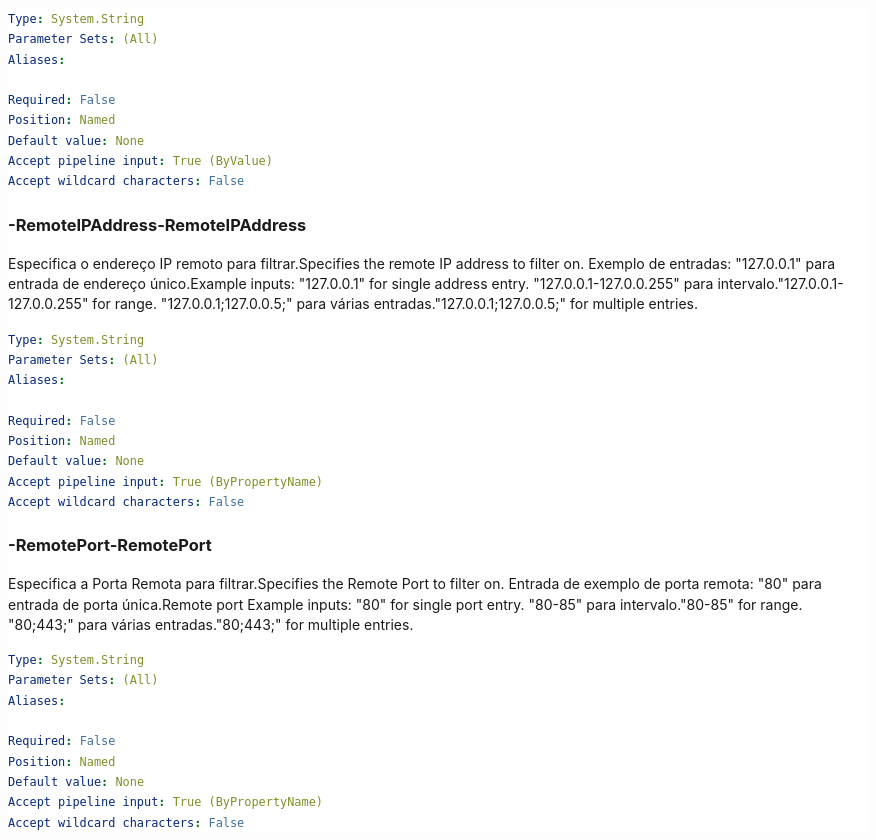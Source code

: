 ```yaml
Type: System.String
Parameter Sets: (All)
Aliases:

Required: False
Position: Named
Default value: None
Accept pipeline input: True (ByValue)
Accept wildcard characters: False
```

### <span data-ttu-id="6b8cb-130">-RemoteIPAddress</span><span class="sxs-lookup"><span data-stu-id="6b8cb-130">-RemoteIPAddress</span></span>
<span data-ttu-id="6b8cb-131">Especifica o endereço IP remoto para filtrar.</span><span class="sxs-lookup"><span data-stu-id="6b8cb-131">Specifies the remote IP address to filter on.</span></span>
<span data-ttu-id="6b8cb-132">Exemplo de entradas: "127.0.0.1" para entrada de endereço único.</span><span class="sxs-lookup"><span data-stu-id="6b8cb-132">Example inputs: "127.0.0.1" for single address entry.</span></span>
<span data-ttu-id="6b8cb-133">"127.0.0.1-127.0.0.255" para intervalo.</span><span class="sxs-lookup"><span data-stu-id="6b8cb-133">"127.0.0.1-127.0.0.255" for range.</span></span>
<span data-ttu-id="6b8cb-134">"127.0.0.1;127.0.0.5;" para várias entradas.</span><span class="sxs-lookup"><span data-stu-id="6b8cb-134">"127.0.0.1;127.0.0.5;" for multiple entries.</span></span>

```yaml
Type: System.String
Parameter Sets: (All)
Aliases:

Required: False
Position: Named
Default value: None
Accept pipeline input: True (ByPropertyName)
Accept wildcard characters: False
```

### <span data-ttu-id="6b8cb-135">-RemotePort</span><span class="sxs-lookup"><span data-stu-id="6b8cb-135">-RemotePort</span></span>
<span data-ttu-id="6b8cb-136">Especifica a Porta Remota para filtrar.</span><span class="sxs-lookup"><span data-stu-id="6b8cb-136">Specifies the Remote Port to filter on.</span></span>
<span data-ttu-id="6b8cb-137">Entrada de exemplo de porta remota: "80" para entrada de porta única.</span><span class="sxs-lookup"><span data-stu-id="6b8cb-137">Remote port Example inputs: "80" for single port entry.</span></span>
<span data-ttu-id="6b8cb-138">"80-85" para intervalo.</span><span class="sxs-lookup"><span data-stu-id="6b8cb-138">"80-85" for range.</span></span>
<span data-ttu-id="6b8cb-139">"80;443;" para várias entradas.</span><span class="sxs-lookup"><span data-stu-id="6b8cb-139">"80;443;" for multiple entries.</span></span>

```yaml
Type: System.String
Parameter Sets: (All)
Aliases:

Required: False
Position: Named
Default value: None
Accept pipeline input: True (ByPropertyName)
Accept wildcard characters: False
```
